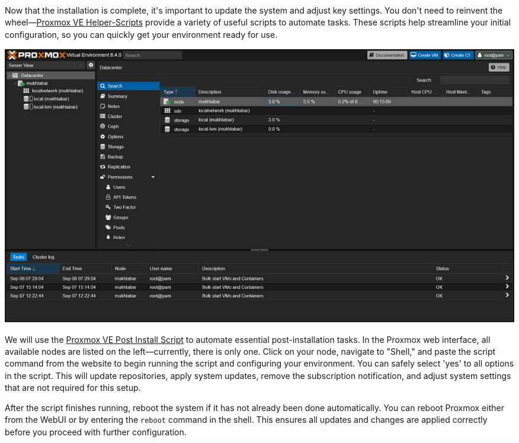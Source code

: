 Now that the installation is complete, it's important to update the system and adjust key settings. You don't need to reinvent the wheel—[Proxmox VE Helper-Scripts](https://community-scripts.github.io/ProxmoxVE/) provide a variety of useful scripts to automate tasks. These scripts help streamline your initial configuration, so you can quickly get your environment ready for use.

![Proxmox VE WebUI](images/pve_webui.png "Proxmox VE WebUI")

We will use the [Proxmox VE Post Install Script](https://community-scripts.github.io/ProxmoxVE/scripts?id=post-pve-install) to automate essential post-installation tasks. In the Proxmox web interface, all available nodes are listed on the left—currently, there is only one. Click on your node, navigate to "Shell," and paste the script command from the website to begin running the script and configuring your environment. You can safely select 'yes' to all options in the script. This will update repositories, apply system updates, remove the subscription notification, and adjust system settings that are not required for this setup.

After the script finishes running, reboot the system if it has not already been done automatically. You can reboot Proxmox either from the WebUI or by entering the `reboot` command in the shell. This ensures all updates and changes are applied correctly before you proceed with further configuration.
